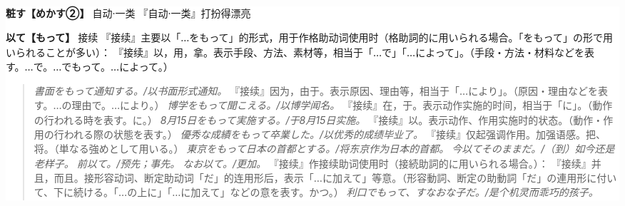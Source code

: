 **粧す【めかす②】** 自动·一类
『自动·一类』打扮得漂亮

**以て【もって】** 接续
『接续』主要以「…をもって」的形式，用于作格助动词使用时（格助詞的に用いられる場合。「をもって」の形で用いられることが多い）：
『接续』以，用，拿。表示手段、方法、素材等，相当于「…で」「…によって」。（手段・方法・材料などを表す。…で。…でもって。…によって。）
> *書面をもって通知する。/以书面形式通知。*
『接续』因为，由于。表示原因、理由等，相当于「…により」。（原因・理由などを表す。…の理由で。…により。）
> *博学をもって聞こえる。/以博学闻名。*
『接续』在，于。表示动作实施的时间，相当于「に」。（動作の行われる時を表す。に。）
> *8月15日をもって実施する。/于8月15日实施。*
『接续』以。表示动作、作用实施时的状态。（動作・作用の行われる際の状態を表す。）
> *優秀な成績をもって卒業した。/以优秀的成绩毕业了。*
『接续』仅起强调作用。加强语感。把、将。（単なる強めとして用いる。）
> *東京をもって日本の首都とする。/将东京作为日本的首都。*
> *今以てそのままだ。/（到）如今还是老样子。*
> *前以て。/预先；事先。*
> *なお以て。/更加。*
『接续』作接续助词使用时（接続助詞的に用いられる場合。）：
『接续』并且，而且。接形容动词、断定助动词「だ」的连用形后，表示「…に加えて」等意。（形容動詞、断定の助動詞「だ」の連用形に付いて、下に続ける。「…の上に」「…に加えて」などの意を表す。かつ。）
> *利口でもって、すなおな子だ。/是个机灵而乖巧的孩子。*
